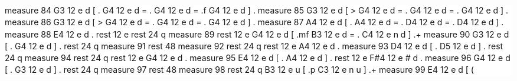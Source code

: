 measure 84
G3    12        e     d  [      .
G4    12        e     d  =      .
G4    12        e     d  =      .f
G4    12        e     d  ]      .
measure 85
G3    12        e     d  [      >
G4    12        e     d  =      .
G4    12        e     d  =      .
G4    12        e     d  ]      .
measure 86
G3    12        e     d  [      >
G4    12        e     d  =      .
G4    12        e     d  =      .
G4    12        e     d  ]      .
measure 87
A4    12        e     d  [      .
A4    12        e     d  =      .
D4    12        e     d  =      .
D4    12        e     d  ]      .
measure 88
E4    12        e     d         .
rest  12        e
rest  24        q
measure 89
rest  12        e
G4    12        e     d  [      .mf
B3    12        e     d  =      .
C4    12        e n   d  ]      .+
measure 90
G3    12        e     d  [      .
G4    12        e     d  ]      .
rest  24        q
measure 91
rest  48
measure 92
rest  24        q
rest  12        e
A4    12        e     d         .
measure 93
D4    12        e     d  [      .
D5    12        e     d  ]      .
rest  24        q
measure 94
rest  24        q
rest  12        e
G4    12        e     d         .
measure 95
E4    12        e     d  [      .
A4    12        e     d  ]      .
rest  12        e
F#4   12        e #   d         .
measure 96
G4    12        e     d  [      .
G3    12        e     d  ]      .
rest  24        q
measure 97
rest  48
measure 98
rest  24        q
B3    12        e     u  [      .p
C3    12        e n   u  ]      .+
measure 99
E4    12        e     d  [      (